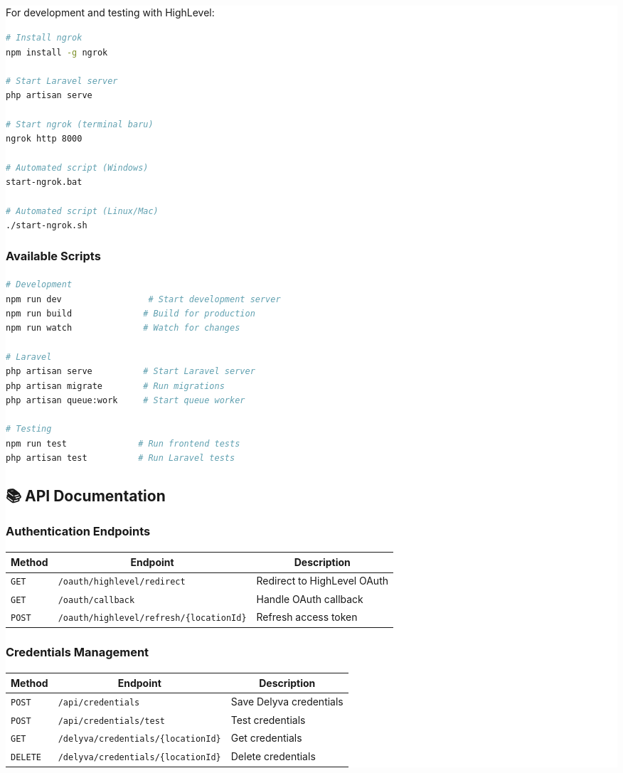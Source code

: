For development and testing with HighLevel:

```bash
# Install ngrok
npm install -g ngrok

# Start Laravel server
php artisan serve

# Start ngrok (terminal baru)
ngrok http 8000

# Automated script (Windows)
start-ngrok.bat

# Automated script (Linux/Mac)
./start-ngrok.sh
```

### Available Scripts

```bash
# Development
npm run dev                 # Start development server
npm run build              # Build for production
npm run watch              # Watch for changes

# Laravel
php artisan serve          # Start Laravel server
php artisan migrate        # Run migrations
php artisan queue:work     # Start queue worker

# Testing
npm run test              # Run frontend tests
php artisan test          # Run Laravel tests
```

## 📚 API Documentation

### Authentication Endpoints

| Method | Endpoint | Description |
|--------|----------|-------------|
| `GET` | `/oauth/highlevel/redirect` | Redirect to HighLevel OAuth |
| `GET` | `/oauth/callback` | Handle OAuth callback |
| `POST` | `/oauth/highlevel/refresh/{locationId}` | Refresh access token |

### Credentials Management

| Method | Endpoint | Description |
|--------|----------|-------------|
| `POST` | `/api/credentials` | Save Delyva credentials |
| `POST` | `/api/credentials/test` | Test credentials |
| `GET` | `/delyva/credentials/{locationId}` | Get credentials |
| `DELETE` | `/delyva/credentials/{locationId}` | Delete credentials |
